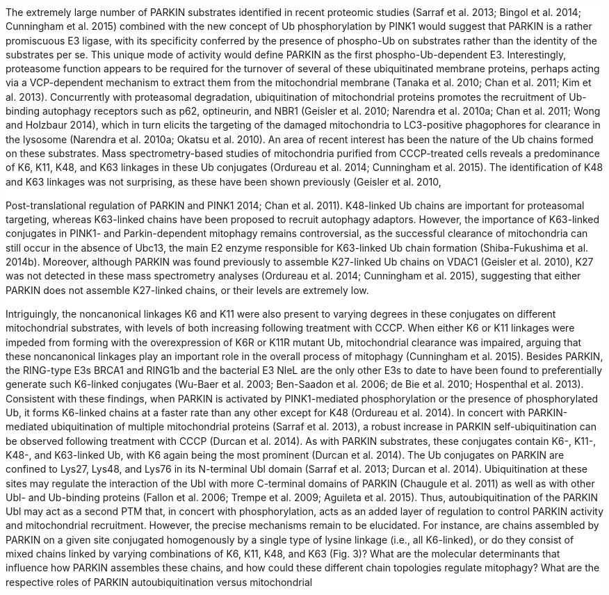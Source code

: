 The extremely large number of PARKIN substrates identified in recent proteomic studies (Sarraf et al. 2013; Bingol et al. 2014; Cunningham et al. 2015) combined with the new concept of Ub phosphorylation by PINK1 would suggest that PARKIN is a rather promiscuous E3 ligase, with its specificity conferred by the presence of phospho-Ub on substrates rather than the identity of the substrates per se. This unique mode of activity would define PARKIN as the first phospho-Ub-dependent E3. Interestingly, proteasome function appears to be required for the turnover of several of these ubiquitinated membrane proteins, perhaps acting via a VCP-dependent mechanism to extract them from the mitochondrial membrane (Tanaka et al. 2010; Chan et al. 2011; Kim et al. 2013). Concurrently with proteasomal degradation, ubiquitination of mitochondrial proteins promotes the recruitment of Ub-binding autophagy receptors such as p62, optineurin, and NBR1 (Geisler et al. 2010; Narendra et al. 2010a; Chan et al. 2011; Wong and Holzbaur 2014), which in turn elicits the targeting of the damaged mitochondria to LC3-positive phagophores for clearance in the lysosome (Narendra et al. 2010a; Okatsu et al. 2010). An area of recent interest has been the nature of the Ub chains formed on these substrates. Mass spectrometry-based studies of mitochondria purified from CCCP-treated cells reveals a predominance of K6, K11, K48, and K63 linkages in these Ub conjugates (Ordureau et al. 2014; Cunningham et al. 2015). The identification of K48 and K63 linkages was not surprising, as these have been shown previously (Geisler et al. 2010,

Post-translational regulation of PARKIN and PINK1 2014; Chan et al. 2011). K48-linked Ub chains are important for proteasomal targeting, whereas K63-linked chains have been proposed to recruit autophagy adaptors. However, the importance of K63-linked conjugates in PINK1- and Parkin-dependent mitophagy remains controversial, as the successful clearance of mitochondria can still occur in the absence of Ubc13, the main E2 enzyme responsible for K63-linked Ub chain formation (Shiba-Fukushima et al. 2014b). Moreover, although PARKIN was found previously to assemble K27-linked Ub chains on VDAC1 (Geisler et al. 2010), K27 was not detected in these mass spectrometry analyses (Ordureau et al. 2014; Cunningham et al. 2015), suggesting that either PARKIN does not assemble K27-linked chains, or their levels are extremely low.

Intriguingly, the noncanonical linkages K6 and K11 were also present to varying degrees in these conjugates on different mitochondrial substrates, with levels of both increasing following treatment with CCCP. When either K6 or K11 linkages were impeded from forming with the overexpression of K6R or K11R mutant Ub, mitochondrial clearance was impaired, arguing that these noncanonical linkages play an important role in the overall process of mitophagy (Cunningham et al. 2015). Besides PARKIN, the RING-type E3s BRCA1 and RING1b and the bacterial E3 NleL are the only other E3s to date to have been found to preferentially generate such K6-linked conjugates (Wu-Baer et al. 2003; Ben-Saadon et al. 2006; de Bie et al. 2010; Hospenthal et al. 2013). Consistent with these findings, when PARKIN is activated by PINK1-mediated phosphorylation or the presence of phosphorylated Ub, it forms K6-linked chains at a faster rate than any other except for K48 (Ordureau et al. 2014). In concert with PARKIN-mediated ubiquitination of multiple mitochondrial proteins (Sarraf et al. 2013), a robust increase in PARKIN self-ubiquitination can be observed following treatment with CCCP (Durcan et al. 2014). As with PARKIN substrates, these conjugates contain K6-, K11-, K48-, and K63-linked Ub, with K6 again being the most prominent (Durcan et al. 2014). The Ub conjugates on PARKIN are confined to Lys27, Lys48, and Lys76 in its N-terminal Ubl domain (Sarraf et al. 2013; Durcan et al. 2014). Ubiquitination at these sites may regulate the interaction of the Ubl with more C-terminal domains of PARKIN (Chaugule et al. 2011) as well as with other Ubl- and Ub-binding proteins (Fallon et al. 2006; Trempe et al. 2009; Aguileta et al. 2015). Thus, autoubiquitination of the PARKIN Ubl may act as a second PTM that, in concert with phosphorylation, acts as an added layer of regulation to control PARKIN activity and mitochondrial recruitment. However, the precise mechanisms remain to be elucidated. For instance, are chains assembled by PARKIN on a given site conjugated homogenously by a single type of lysine linkage (i.e., all K6-linked), or do they consist of mixed chains linked by varying combinations of K6, K11, K48, and K63 (Fig. 3)? What are the molecular determinants that influence how PARKIN assembles these chains, and how could these different chain topologies regulate mitophagy? What are the respective roles of PARKIN autoubiquitination versus mitochondrial
